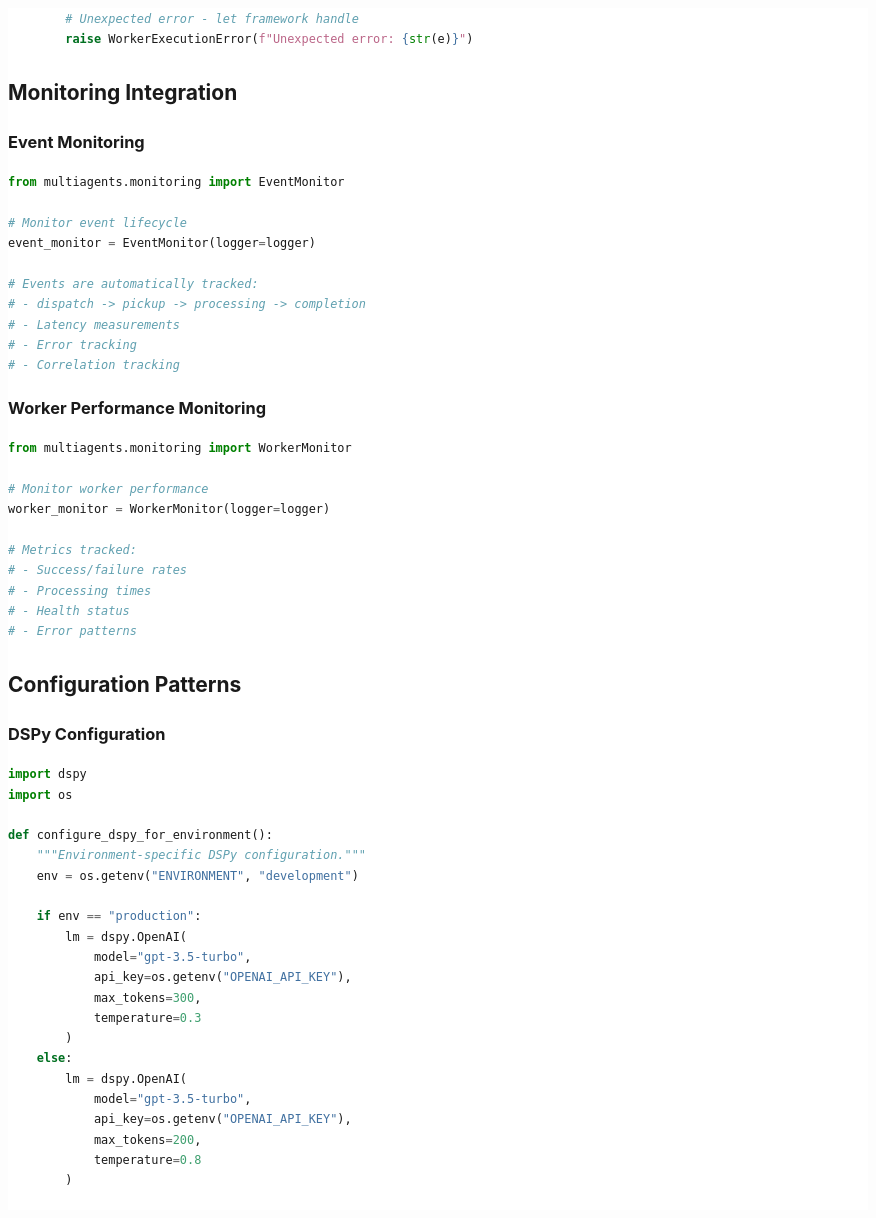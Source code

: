 ```python
        # Unexpected error - let framework handle
        raise WorkerExecutionError(f"Unexpected error: {str(e)}")
```

## Monitoring Integration

### Event Monitoring

```python
from multiagents.monitoring import EventMonitor

# Monitor event lifecycle
event_monitor = EventMonitor(logger=logger)

# Events are automatically tracked:
# - dispatch -> pickup -> processing -> completion
# - Latency measurements
# - Error tracking
# - Correlation tracking
```

### Worker Performance Monitoring

```python
from multiagents.monitoring import WorkerMonitor

# Monitor worker performance
worker_monitor = WorkerMonitor(logger=logger)

# Metrics tracked:
# - Success/failure rates
# - Processing times
# - Health status
# - Error patterns
```

## Configuration Patterns

### DSPy Configuration

```python
import dspy
import os

def configure_dspy_for_environment():
    """Environment-specific DSPy configuration."""
    env = os.getenv("ENVIRONMENT", "development")
    
    if env == "production":
        lm = dspy.OpenAI(
            model="gpt-3.5-turbo",
            api_key=os.getenv("OPENAI_API_KEY"),
            max_tokens=300,
            temperature=0.3
        )
    else:
        lm = dspy.OpenAI(
            model="gpt-3.5-turbo", 
            api_key=os.getenv("OPENAI_API_KEY"),
            max_tokens=200,
            temperature=0.8
        )
    
```